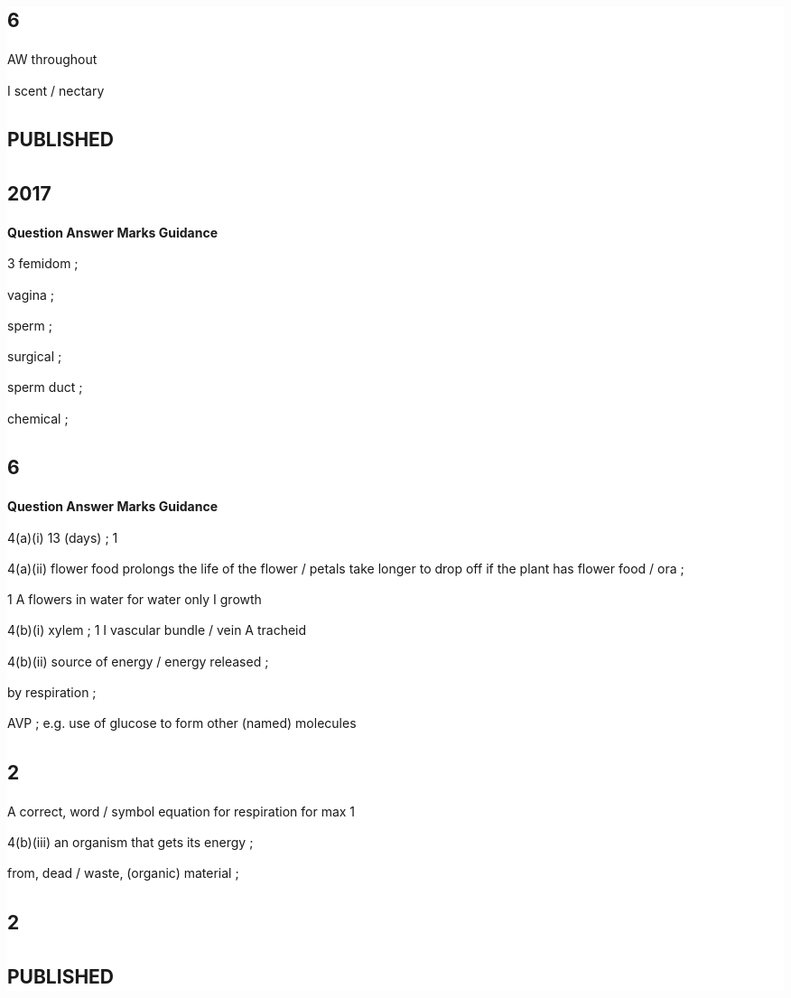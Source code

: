 ## 6 

 AW throughout 

 I scent / nectary 


## PUBLISHED 

## 2017 

**Question Answer Marks Guidance** 

 3 femidom ; 

 vagina ; 

 sperm ; 

 surgical ; 

 sperm duct ; 

 chemical ; 

## 6 

**Question Answer Marks Guidance** 

 4(a)(i) 13 (days) ; 1 

 4(a)(ii) flower food prolongs the life of the flower / petals take longer to drop off if the plant has flower food / ora ; 

 1 A flowers in water for water only I growth 

 4(b)(i) xylem ; 1 I vascular bundle / vein A tracheid 

 4(b)(ii) source of energy / energy released ; 

 by respiration ; 

 AVP ; e.g. use of glucose to form other (named) molecules 

## 2 

 A correct, word / symbol equation for respiration for max 1 

 4(b)(iii) an organism that gets its energy ; 

 from, dead / waste, (organic) material ; 

## 2 


## PUBLISHED 
